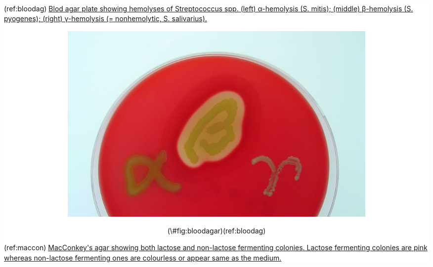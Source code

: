 (ref:bloodag) [Blod agar plate showing hemolyses of Streptococcus spp. (left) α-hemolysis (S. mitis); (middle) β-hemolysis (S. pyogenes); (right) γ-hemolysis (= nonhemolytic, S. salivarius).](https://commons.wikimedia.org/wiki/File:Streptococcal_hemolysis.jpg)

<div class="figure" style="text-align: center">
<img src="./figures/tools/Streptococcal_hemolysis.jpg" alt="(ref:bloodag)" width="70%" />
<p class="caption">(\#fig:bloodagar)(ref:bloodag)</p>
</div>

(ref:maccon) [MacConkey's agar showing both lactose and non-lactose fermenting colonies. Lactose fermenting colonies are pink whereas non-lactose fermenting ones are colourless or appear same as the medium.](https://commons.wikimedia.org/wiki/File:MacConkey_agar_with_LF_and_LF_colonies.jpg)

<div class="figure" style="text-align: center">